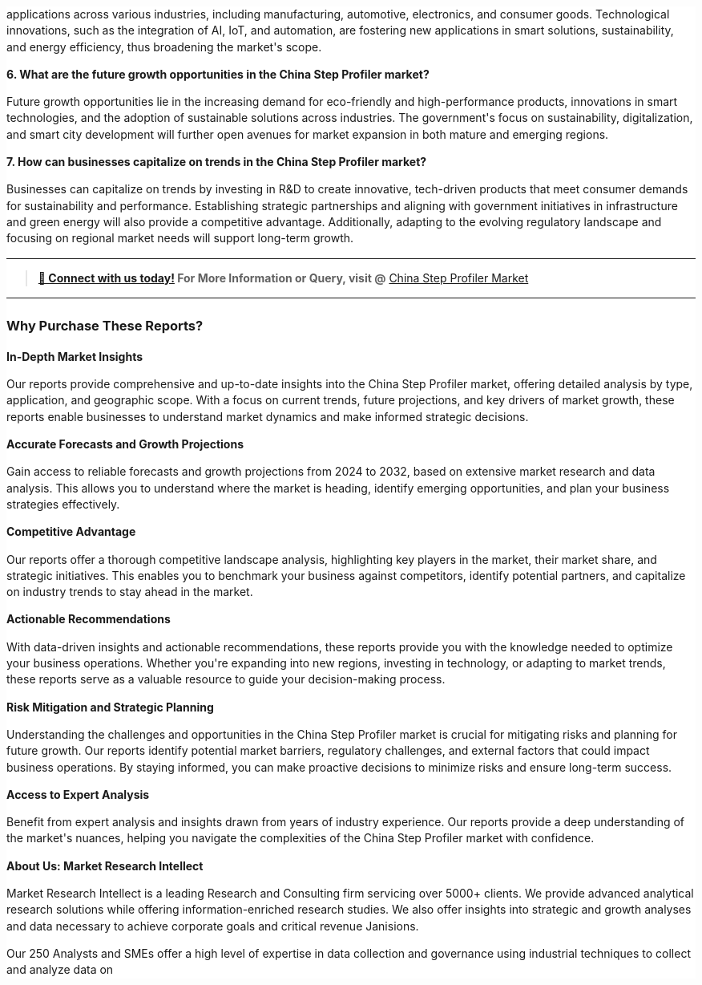 applications across various industries, including manufacturing, automotive, electronics, and consumer goods. Technological innovations, such as the integration of AI, IoT, and automation, are fostering new applications in smart solutions, sustainability, and energy efficiency, thus broadening the market's scope.</p><p class="" data-start="2404" data-end="2849"><strong data-start="2404" data-end="2477">6. What are the future growth opportunities in the China Step Profiler market?</strong></p><p class="" data-start="2404" data-end="2849">Future growth opportunities lie in the increasing demand for eco-friendly and high-performance products, innovations in smart technologies, and the adoption of sustainable solutions across industries. The government's focus on sustainability, digitalization, and smart city development will further open avenues for market expansion in both mature and emerging regions.</p><p class="" data-start="2851" data-end="3371"><strong data-start="2851" data-end="2923">7. How can businesses capitalize on trends in the China Step Profiler market?</strong></p><p class="" data-start="2851" data-end="3371">Businesses can capitalize on trends by investing in R&amp;D to create innovative, tech-driven products that meet consumer demands for sustainability and performance. Establishing strategic partnerships and aligning with government initiatives in infrastructure and green energy will also provide a competitive advantage. Additionally, adapting to the evolving regulatory landscape and focusing on regional market needs will support long-term growth.</p><hr /><blockquote><p><span class="font-[700]"><strong><a href="https://www.marketresearchintellect.com/product/global-step-profiler-market-size-and-forecast/?utm_source=Linkedin&utm_medium=841">📩 Connect with us today!</a> For More Information or Query, visit&nbsp;@</strong>&nbsp;</span><span class="font-[700]"><a href="https://www.marketresearchintellect.com/product/global-step-profiler-market-size-and-forecast/?utm_source=Linkedin&utm_medium=841" target="_blank" data-tracking-control-name="article-ssr-frontend-pulse_little-text-block" data-tracking-will-navigate="" data-test-link="">China Step Profiler Market</a></span></p></blockquote><hr /><h3 class="" data-start="164" data-end="199"><strong data-start="168" data-end="199">Why Purchase These Reports?</strong></h3><p class="" data-start="201" data-end="575"><strong data-start="201" data-end="229">In-Depth Market Insights</strong></p><p class="" data-start="201" data-end="575">Our reports provide comprehensive and up-to-date insights into the China Step Profiler market, offering detailed analysis by type, application, and geographic scope. With a focus on current trends, future projections, and key drivers of market growth, these reports enable businesses to understand market dynamics and make informed strategic decisions.</p><p class="" data-start="577" data-end="893"><strong data-start="577" data-end="622">Accurate Forecasts and Growth Projections</strong></p><p class="" data-start="577" data-end="893">Gain access to reliable forecasts and growth projections from 2024 to 2032, based on extensive market research and data analysis. This allows you to understand where the market is heading, identify emerging opportunities, and plan your business strategies effectively.</p><p class="" data-start="895" data-end="1227"><strong data-start="895" data-end="920">Competitive Advantage</strong></p><p class="" data-start="895" data-end="1227">Our reports offer a thorough competitive landscape analysis, highlighting key players in the market, their market share, and strategic initiatives. This enables you to benchmark your business against competitors, identify potential partners, and capitalize on industry trends to stay ahead in the market.</p><p class="" data-start="1229" data-end="1589"><strong data-start="1229" data-end="1259">Actionable Recommendations</strong></p><p class="" data-start="1229" data-end="1589">With data-driven insights and actionable recommendations, these reports provide you with the knowledge needed to optimize your business operations. Whether you're expanding into new regions, investing in technology, or adapting to market trends, these reports serve as a valuable resource to guide your decision-making process.</p><p class="" data-start="1591" data-end="2004"><strong data-start="1591" data-end="1633">Risk Mitigation and Strategic Planning</strong></p><p class="" data-start="1591" data-end="2004">Understanding the challenges and opportunities in the China Step Profiler market is crucial for mitigating risks and planning for future growth. Our reports identify potential market barriers, regulatory challenges, and external factors that could impact business operations. By staying informed, you can make proactive decisions to minimize risks and ensure long-term success.</p><p class="" data-start="2006" data-end="2266"><strong data-start="2006" data-end="2035">Access to Expert Analysis</strong></p><p class="" data-start="2006" data-end="2266">Benefit from expert analysis and insights drawn from years of industry experience. Our reports provide a deep understanding of the market's nuances, helping you navigate the complexities of the China Step Profiler market with confidence.</p><p><strong><span class="font-[700]">About Us: Market Research Intellect</span></strong></p><p><span class="">Market Research Intellect is a leading Research and Consulting firm servicing over 5000+ clients. We provide advanced analytical research solutions while offering information-enriched research studies.&nbsp;</span>We also offer insights into strategic and growth analyses and data necessary to achieve corporate goals and critical revenue Janisions.</p><p><span class="">Our 250 Analysts and SMEs offer a high level of expertise in data collection and governance using industrial techniques to collect and analyze data on